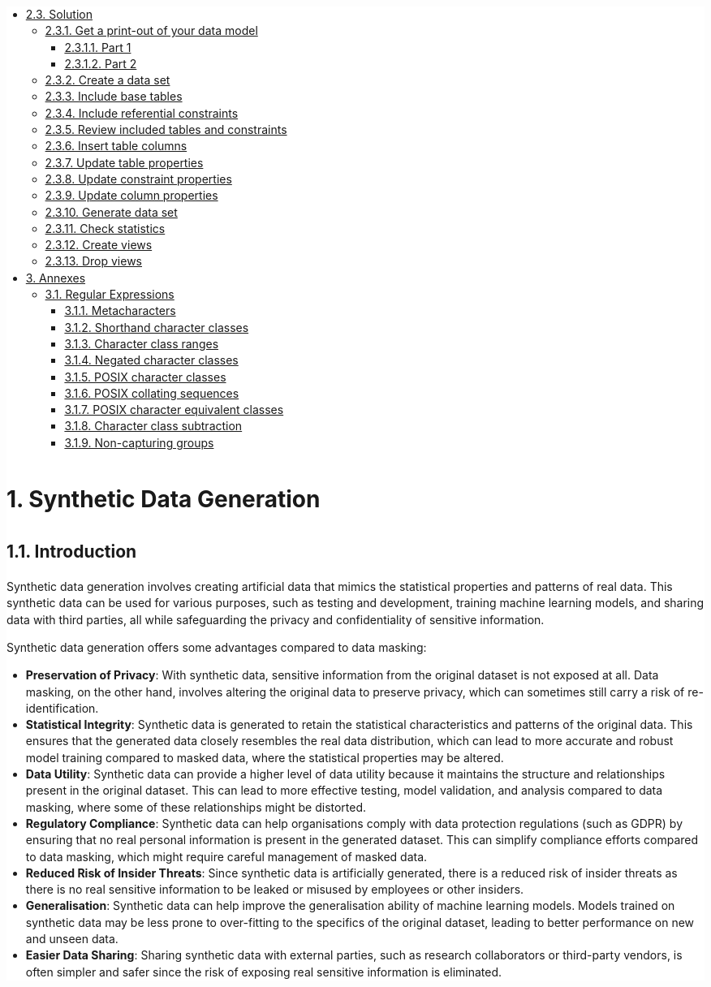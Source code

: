   - [2.3. Solution](#23-solution)
    - [2.3.1. Get a print-out of your data model](#231-get-a-print-out-of-your-data-model)
      - [2.3.1.1. Part 1](#2311-part-1)
      - [2.3.1.2. Part 2](#2312-part-2)
    - [2.3.2. Create a data set](#232-create-a-data-set)
    - [2.3.3. Include base tables](#233-include-base-tables)
    - [2.3.4. Include referential constraints](#234-include-referential-constraints)
    - [2.3.5. Review included tables and constraints](#235-review-included-tables-and-constraints)
    - [2.3.6. Insert table columns](#236-insert-table-columns)
    - [2.3.7. Update table properties](#237-update-table-properties)
    - [2.3.8. Update constraint properties](#238-update-constraint-properties)
    - [2.3.9. Update column properties](#239-update-column-properties)
    - [2.3.10. Generate data set](#2310-generate-data-set)
    - [2.3.11. Check statistics](#2311-check-statistics)
    - [2.3.12. Create views](#2312-create-views)
    - [2.3.13. Drop views](#2313-drop-views)
- [3. Annexes](#3-annexes)
  - [3.1. Regular Expressions](#31-regular-expressions)
    - [3.1.1. Metacharacters](#311-metacharacters)
    - [3.1.2. Shorthand character classes](#312-shorthand-character-classes)
    - [3.1.3. Character class ranges](#313-character-class-ranges)
    - [3.1.4. Negated character classes](#314-negated-character-classes)
    - [3.1.5. POSIX character classes](#315-posix-character-classes)
    - [3.1.6. POSIX collating sequences](#316-posix-collating-sequences)
    - [3.1.7. POSIX character equivalent classes](#317-posix-character-equivalent-classes)
    - [3.1.8. Character class subtraction](#318-character-class-subtraction)
    - [3.1.9. Non-capturing groups](#319-non-capturing-groups)

# 1. Synthetic Data Generation

## 1.1. Introduction

Synthetic data generation involves creating artificial data that mimics the statistical properties and patterns of real data. This synthetic data can be used for various purposes, such as testing and development, training machine learning models, and sharing data with third parties, all while safeguarding the privacy and confidentiality of sensitive information.

Synthetic data generation offers some advantages compared to data masking:

- **Preservation of Privacy**: With synthetic data, sensitive information from the original dataset is not exposed at all. Data masking, on the other hand, involves altering the original data to preserve privacy, which can sometimes still carry a risk of re-identification.
- **Statistical Integrity**: Synthetic data is generated to retain the statistical characteristics and patterns of the original data. This ensures that the generated data closely resembles the real data distribution, which can lead to more accurate and robust model training compared to masked data, where the statistical properties may be altered.
- **Data Utility**: Synthetic data can provide a higher level of data utility because it maintains the structure and relationships present in the original dataset. This can lead to more effective testing, model validation, and analysis compared to data masking, where some of these relationships might be distorted.
- **Regulatory Compliance**: Synthetic data can help organisations comply with data protection regulations (such as GDPR) by ensuring that no real personal information is present in the generated dataset. This can simplify compliance efforts compared to data masking, which might require careful management of masked data.
- **Reduced Risk of Insider Threats**: Since synthetic data is artificially generated, there is a reduced risk of insider threats as there is no real sensitive information to be leaked or misused by employees or other insiders.
- **Generalisation**: Synthetic data can help improve the generalisation ability of machine learning models. Models trained on synthetic data may be less prone to over-fitting to the specifics of the original dataset, leading to better performance on new and unseen data.
- **Easier Data Sharing**: Sharing synthetic data with external parties, such as research collaborators or third-party vendors, is often simpler and safer since the risk of exposing real sensitive information is eliminated.
